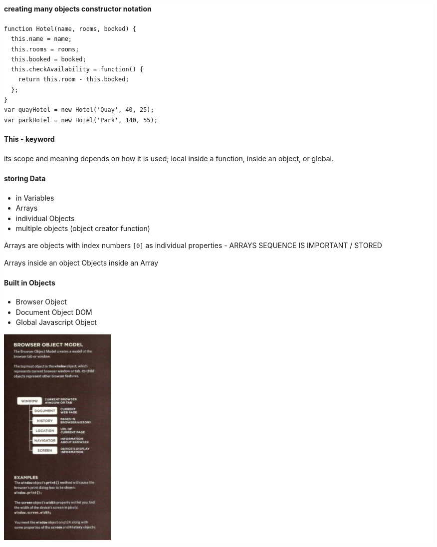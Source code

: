 #### creating many objects constructor notation
```
function Hotel(name, rooms, booked) {
  this.name = name;
  this.rooms = rooms;
  this.booked = booked;
  this.checkAvailability = function() {
    return this.room - this.booked;
  };
}
var quayHotel = new Hotel('Quay', 40, 25);
var parkHotel = new Hotel('Park', 140, 55);
```

#### This - keyword
its scope and meaning depends on how it is used;
local inside a function, inside an object, or global.

#### storing Data
+ in Variables
+ Arrays
+ individual Objects
+ multiple objects (object creator function)

Arrays are objects with index numbers `[0]` as individual properties - ARRAYS SEQUENCE IS IMPORTANT / STORED

Arrays inside an object
Objects inside an Array

#### Built in Objects
+ Browser Object
+ Document Object DOM
+ Global Javascript Object

![Browser Object](228.png)
